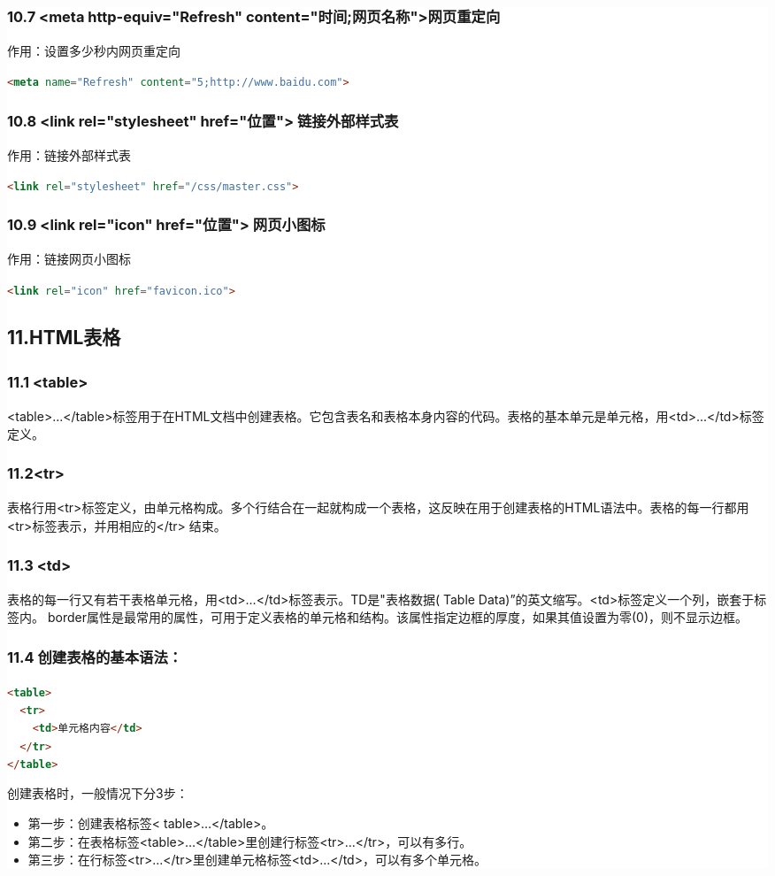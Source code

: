 

### 10.7 \<meta http-equiv="Refresh" content="时间;网页名称">网页重定向

作用：设置多少秒内网页重定向
```HTML
<meta name="Refresh" content="5;http://www.baidu.com">
```


### 10.8 \<link rel="stylesheet" href="位置"> 链接外部样式表

作用：链接外部样式表
```HTML
<link rel="stylesheet" href="/css/master.css">
```


### 10.9 \<link rel="icon" href="位置"> 网页小图标

作用：链接网页小图标
```HTML
<link rel="icon" href="favicon.ico">
```



## 11.HTML表格

### 11.1 \<table>

\<table>...\</table>标签用于在HTML文档中创建表格。它包含表名和表格本身内容的代码。表格的基本单元是单元格，用\<td>...\</td>标签定义。



### 11.2\<tr>
表格行用\<tr>标签定义，由单元格构成。多个行结合在一起就构成一个表格，这反映在用于创建表格的HTML语法中。表格的每一行都用\<tr>标签表示，并用相应的\</tr> 结束。



### 11.3 \<td>
表格的每一行又有若干表格单元格，用\<td>...\</td>标签表示。TD是"表格数据( Table Data)”的英文缩写。\<td>标签定义一个列，嵌套于<tr>标签内。
border属性是最常用的属性，可用于定义表格的单元格和结构。该属性指定边框的厚度，如果其值设置为零(0)，则不显示边框。



### 11.4 创建表格的基本语法：
```HTML
<table>
  <tr>
    <td>单元格内容</td>
  </tr>
</table>
```
创建表格时，一般情况下分3步：
- 第一步：创建表格标签\< table>…\</table>。
- 第二步：在表格标签\<table>…\</table>里创建行标签\<tr>...\</tr>，可以有多行。
- 第三步：在行标签\<tr>...\</tr>里创建单元格标签\<td>...\</td>，可以有多个单元格。
